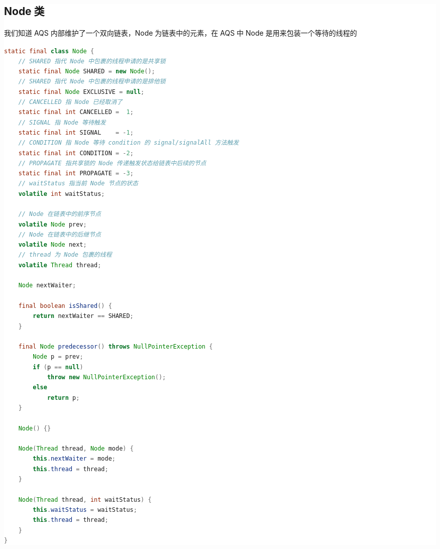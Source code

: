 ## Node 类

我们知道 AQS 内部维护了一个双向链表，Node 为链表中的元素，在 AQS 中 Node 是用来包装一个等待的线程的

```java
static final class Node {
    // SHARED 指代 Node 中包裹的线程申请的是共享锁
    static final Node SHARED = new Node();
    // SHARED 指代 Node 中包裹的线程申请的是排他锁
    static final Node EXCLUSIVE = null;
    // CANCELLED 指 Node 已经取消了
    static final int CANCELLED =  1;
    // SIGNAL 指 Node 等待触发
    static final int SIGNAL    = -1;
    // CONDITION 指 Node 等待 condition 的 signal/signalAll 方法触发
    static final int CONDITION = -2;
    // PROPAGATE 指共享锁的 Node 传递触发状态给链表中后续的节点
    static final int PROPAGATE = -3;
    // waitStatus 指当前 Node 节点的状态
    volatile int waitStatus;
    
    // Node 在链表中的前序节点
    volatile Node prev;
    // Node 在链表中的后继节点
    volatile Node next;
    // thread 为 Node 包裹的线程
    volatile Thread thread;

    Node nextWaiter;

    final boolean isShared() {
        return nextWaiter == SHARED;
    }

    final Node predecessor() throws NullPointerException {
        Node p = prev;
        if (p == null)
            throw new NullPointerException();
        else
            return p;
    }

    Node() {}

    Node(Thread thread, Node mode) {
        this.nextWaiter = mode;
        this.thread = thread;
    }

    Node(Thread thread, int waitStatus) {
        this.waitStatus = waitStatus;
        this.thread = thread;
    }
}
```
